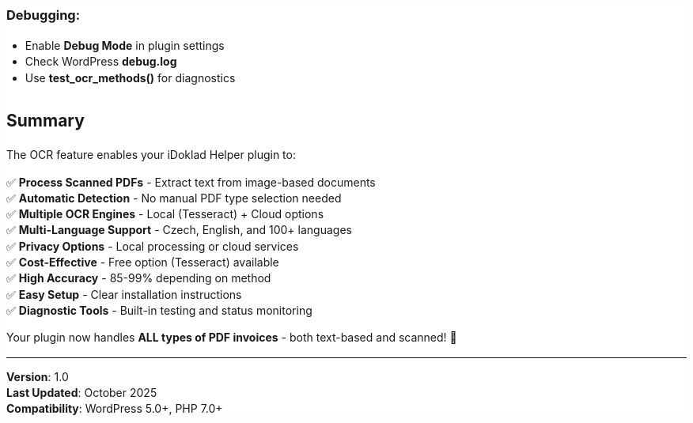 ### Debugging:
- Enable **Debug Mode** in plugin settings
- Check WordPress **debug.log**
- Use **test_ocr_methods()** for diagnostics

## Summary

The OCR feature enables your iDoklad Helper plugin to:

✅ **Process Scanned PDFs** - Extract text from image-based documents  
✅ **Automatic Detection** - No manual PDF type selection needed  
✅ **Multiple OCR Engines** - Local (Tesseract) + Cloud options  
✅ **Multi-Language Support** - Czech, English, and 100+ languages  
✅ **Privacy Options** - Local processing or cloud services  
✅ **Cost-Effective** - Free option (Tesseract) available  
✅ **High Accuracy** - 85-99% depending on method  
✅ **Easy Setup** - Clear installation instructions  
✅ **Diagnostic Tools** - Built-in testing and status monitoring  

Your plugin now handles **ALL types of PDF invoices** - both text-based and scanned! 🎉

---

**Version**: 1.0  
**Last Updated**: October 2025  
**Compatibility**: WordPress 5.0+, PHP 7.0+

